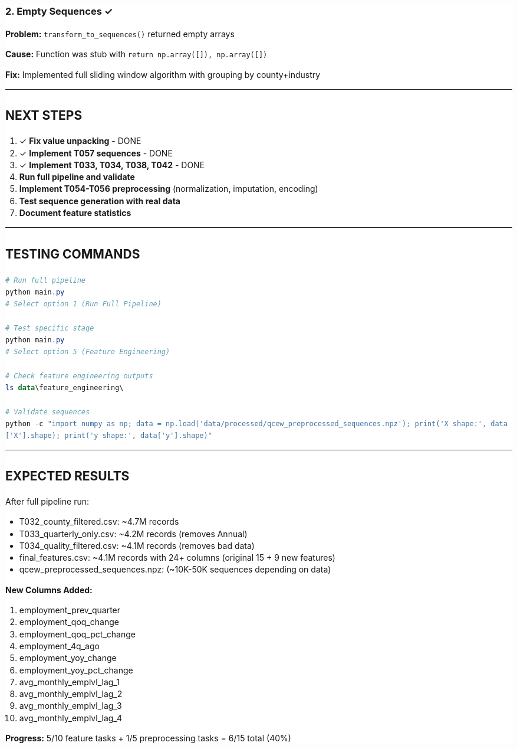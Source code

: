 ### 2. Empty Sequences ✓
**Problem:** `transform_to_sequences()` returned empty arrays

**Cause:** Function was stub with `return np.array([]), np.array([])`

**Fix:** Implemented full sliding window algorithm with grouping by county+industry

---

## NEXT STEPS

1. ✓ **Fix value unpacking** - DONE
2. ✓ **Implement T057 sequences** - DONE
3. ✓ **Implement T033, T034, T038, T042** - DONE
4. **Run full pipeline and validate**
5. **Implement T054-T056 preprocessing** (normalization, imputation, encoding)
6. **Test sequence generation with real data**
7. **Document feature statistics**

---

## TESTING COMMANDS

```powershell
# Run full pipeline
python main.py
# Select option 1 (Run Full Pipeline)

# Test specific stage
python main.py
# Select option 5 (Feature Engineering)

# Check feature engineering outputs
ls data\feature_engineering\

# Validate sequences
python -c "import numpy as np; data = np.load('data/processed/qcew_preprocessed_sequences.npz'); print('X shape:', data['X'].shape); print('y shape:', data['y'].shape)"
```

---

## EXPECTED RESULTS

After full pipeline run:
- T032_county_filtered.csv: ~4.7M records
- T033_quarterly_only.csv: ~4.2M records (removes Annual)
- T034_quality_filtered.csv: ~4.1M records (removes bad data)
- final_features.csv: ~4.1M records with 24+ columns (original 15 + 9 new features)
- qcew_preprocessed_sequences.npz: (~10K-50K sequences depending on data)

**New Columns Added:**
1. employment_prev_quarter
2. employment_qoq_change
3. employment_qoq_pct_change
4. employment_4q_ago
5. employment_yoy_change
6. employment_yoy_pct_change
7. avg_monthly_emplvl_lag_1
8. avg_monthly_emplvl_lag_2
9. avg_monthly_emplvl_lag_3
10. avg_monthly_emplvl_lag_4

**Progress:** 5/10 feature tasks + 1/5 preprocessing tasks = 6/15 total (40%)
